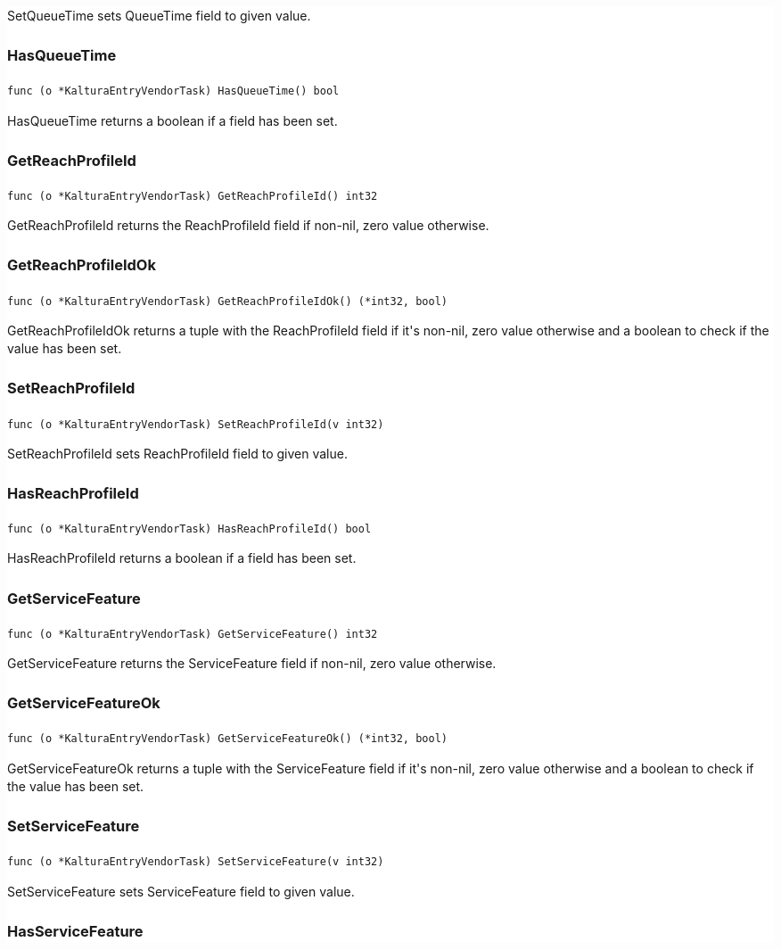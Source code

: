 SetQueueTime sets QueueTime field to given value.

### HasQueueTime

`func (o *KalturaEntryVendorTask) HasQueueTime() bool`

HasQueueTime returns a boolean if a field has been set.

### GetReachProfileId

`func (o *KalturaEntryVendorTask) GetReachProfileId() int32`

GetReachProfileId returns the ReachProfileId field if non-nil, zero value otherwise.

### GetReachProfileIdOk

`func (o *KalturaEntryVendorTask) GetReachProfileIdOk() (*int32, bool)`

GetReachProfileIdOk returns a tuple with the ReachProfileId field if it's non-nil, zero value otherwise
and a boolean to check if the value has been set.

### SetReachProfileId

`func (o *KalturaEntryVendorTask) SetReachProfileId(v int32)`

SetReachProfileId sets ReachProfileId field to given value.

### HasReachProfileId

`func (o *KalturaEntryVendorTask) HasReachProfileId() bool`

HasReachProfileId returns a boolean if a field has been set.

### GetServiceFeature

`func (o *KalturaEntryVendorTask) GetServiceFeature() int32`

GetServiceFeature returns the ServiceFeature field if non-nil, zero value otherwise.

### GetServiceFeatureOk

`func (o *KalturaEntryVendorTask) GetServiceFeatureOk() (*int32, bool)`

GetServiceFeatureOk returns a tuple with the ServiceFeature field if it's non-nil, zero value otherwise
and a boolean to check if the value has been set.

### SetServiceFeature

`func (o *KalturaEntryVendorTask) SetServiceFeature(v int32)`

SetServiceFeature sets ServiceFeature field to given value.

### HasServiceFeature
